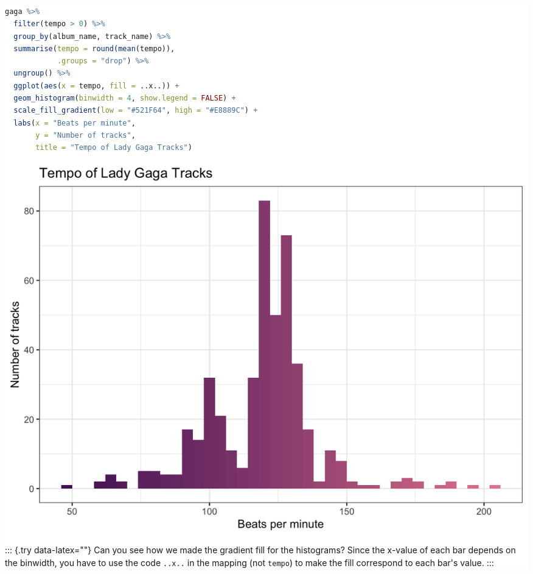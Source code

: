 
```r
gaga %>%
  filter(tempo > 0) %>%
  group_by(album_name, track_name) %>%
  summarise(tempo = round(mean(tempo)),
            .groups = "drop") %>%
  ungroup() %>%
  ggplot(aes(x = tempo, fill = ..x..)) +
  geom_histogram(binwidth = 4, show.legend = FALSE) +
  scale_fill_gradient(low = "#521F64", high = "#E8889C") +
  labs(x = "Beats per minute",
       y = "Number of tracks",
       title = "Tempo of Lady Gaga Tracks")
```

<img src="appendix-j-spotify_files/figure-html/unnamed-chunk-9-1.png" width="100%" style="display: block; margin: auto;" />

::: {.try data-latex=""}
Can you see how we made the gradient fill for the histograms? Since the x-value of each bar depends on the binwidth, you have to use the code `..x..` in the mapping (not `tempo`) to make the fill correspond to each bar's value. 
:::
